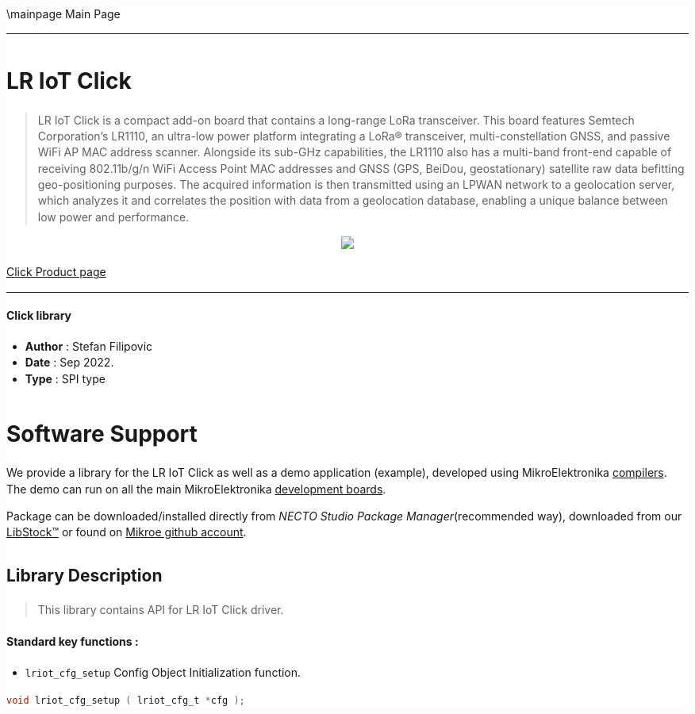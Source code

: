 \mainpage Main Page

---
# LR IoT Click

> LR IoT Click is a compact add-on board that contains a long-range LoRa transceiver. This board features Semtech Corporation’s LR1110, an ultra-low power platform integrating a LoRa® transceiver, multi-constellation GNSS, and passive WiFi AP MAC address scanner. Alongside its sub-GHz capabilities, the LR1110 also has a multi-band front-end capable of receiving 802.11b/g/n WiFi Access Point MAC addresses and GNSS (GPS, BeiDou, geostationary) satellite raw data befitting geo-positioning purposes. The acquired information is then transmitted using an LPWAN network to a geolocation server, which analyzes it and correlates the position with data from a geolocation database, enabling a unique balance between low power and performance.

<p align="center">
  <img src="https://download.mikroe.com/images/click_for_ide/lriot_click.png" height=300px>
</p>

[Click Product page](https://www.mikroe.com/lr-iot-click)

---


#### Click library

- **Author**        : Stefan Filipovic
- **Date**          : Sep 2022.
- **Type**          : SPI type


# Software Support

We provide a library for the LR IoT Click
as well as a demo application (example), developed using MikroElektronika
[compilers](https://www.mikroe.com/necto-studio).
The demo can run on all the main MikroElektronika [development boards](https://www.mikroe.com/development-boards).

Package can be downloaded/installed directly from *NECTO Studio Package Manager*(recommended way), downloaded from our [LibStock&trade;](https://libstock.mikroe.com) or found on [Mikroe github account](https://github.com/MikroElektronika/mikrosdk_click_v2/tree/master/clicks).

## Library Description

> This library contains API for LR IoT Click driver.

#### Standard key functions :

- `lriot_cfg_setup` Config Object Initialization function.
```c
void lriot_cfg_setup ( lriot_cfg_t *cfg );
```
